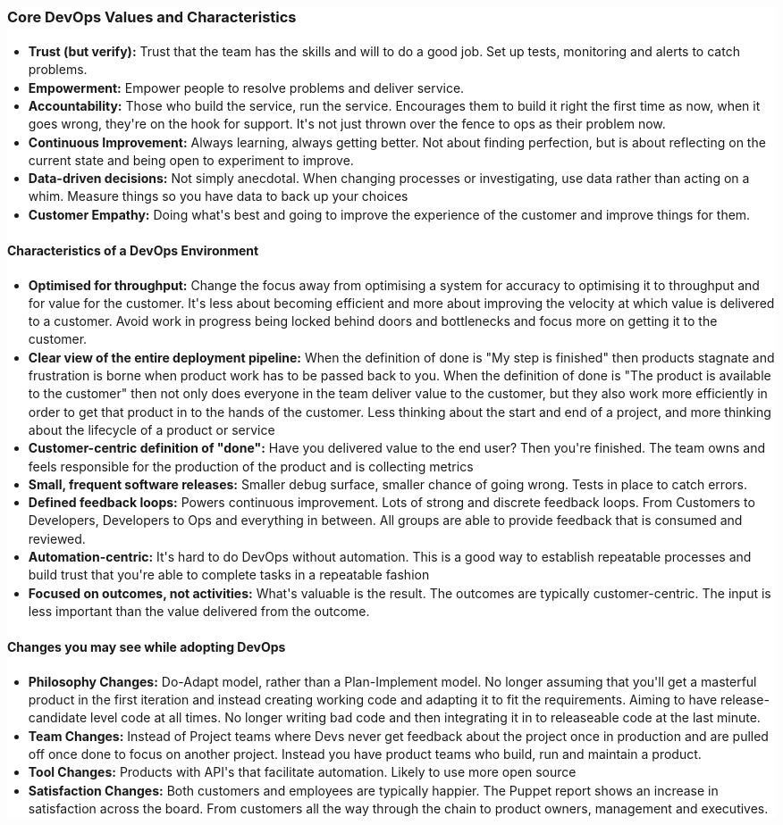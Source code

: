 
### Core DevOps Values and Characteristics
  * **Trust (but verify):** Trust that the team has the skills and will to do a good job. Set up tests, monitoring and alerts to catch problems.
  * **Empowerment:** Empower people to resolve problems and deliver service.
  * **Accountability:** Those who build the service, run the service. Encourages them to build it right the first time as now, when it goes wrong, they're on the hook for support. It's not just thrown over the fence to ops as their problem now.
  * **Continuous Improvement:** Always learning, always getting better. Not about finding perfection, but is about reflecting on the current state and being open to experiment to improve.
  * **Data-driven decisions:** Not simply anecdotal. When changing processes or investigating, use data rather than acting on a whim. Measure things so you have data to back up your choices
  * **Customer Empathy:** Doing what's best and going to improve the experience of the customer and improve things for them.

#### Characteristics of a DevOps Environment
  * **Optimised for throughput:** Change the focus away from optimising a system for accuracy to optimising it to throughput and for value for the customer. It's less about becoming efficient and more about improving the velocity at which value is delivered to a customer. Avoid work in progress being locked behind doors and bottlenecks and focus more on getting it to the customer.
  * **Clear view of the entire deployment pipeline:** When the definition of done is "My step is finished" then products stagnate and frustration is borne when product work has to be passed back to you. When the definition of done is "The product is available to the customer" then not only does everyone in the team deliver value to the customer, but they also work more efficiently in order to get that product in to the hands of the customer. Less thinking about the start and end of a project, and more thinking about the lifecycle of a product or service
  * **Customer-centric definition of "done":** Have you delivered value to the end user? Then you're finished. The team owns and feels responsible for the production of the product and is collecting metrics
  * **Small, frequent software releases:** Smaller debug surface, smaller chance of going wrong. Tests in place to catch errors.
  * **Defined feedback loops:** Powers continuous improvement. Lots of strong and discrete feedback loops. From Customers to Developers, Developers to Ops and everything in between. All groups are able to provide feedback that is consumed and reviewed.
  * **Automation-centric:** It's hard to do DevOps without automation. This is a good way to establish repeatable processes and build trust that you're able to complete tasks in a repeatable fashion
  * **Focused on outcomes, not activities:** What's valuable is the result. The outcomes are typically customer-centric. The input is less important than the value delivered from the outcome.

#### Changes you may see while adopting DevOps
  * **Philosophy Changes:** Do-Adapt model, rather than a Plan-Implement model. No longer assuming that you'll get a masterful product in the first iteration and instead creating working code and adapting it to fit the requirements. Aiming to have release-candidate level code at all times. No longer writing bad code and then integrating it in to releaseable code at the last minute.
  * **Team Changes:** Instead of Project teams where Devs never get feedback about the project once in production and are pulled off once done to focus on another project. Instead you have product teams who build, run and maintain a product.
  * **Tool Changes:** Products with API's that facilitate automation. Likely to use more open source 
  * **Satisfaction Changes:** Both customers and employees are typically happier. The Puppet report shows an increase in satisfaction across the board. From customers all the way through the chain to product owners, management and executives.
